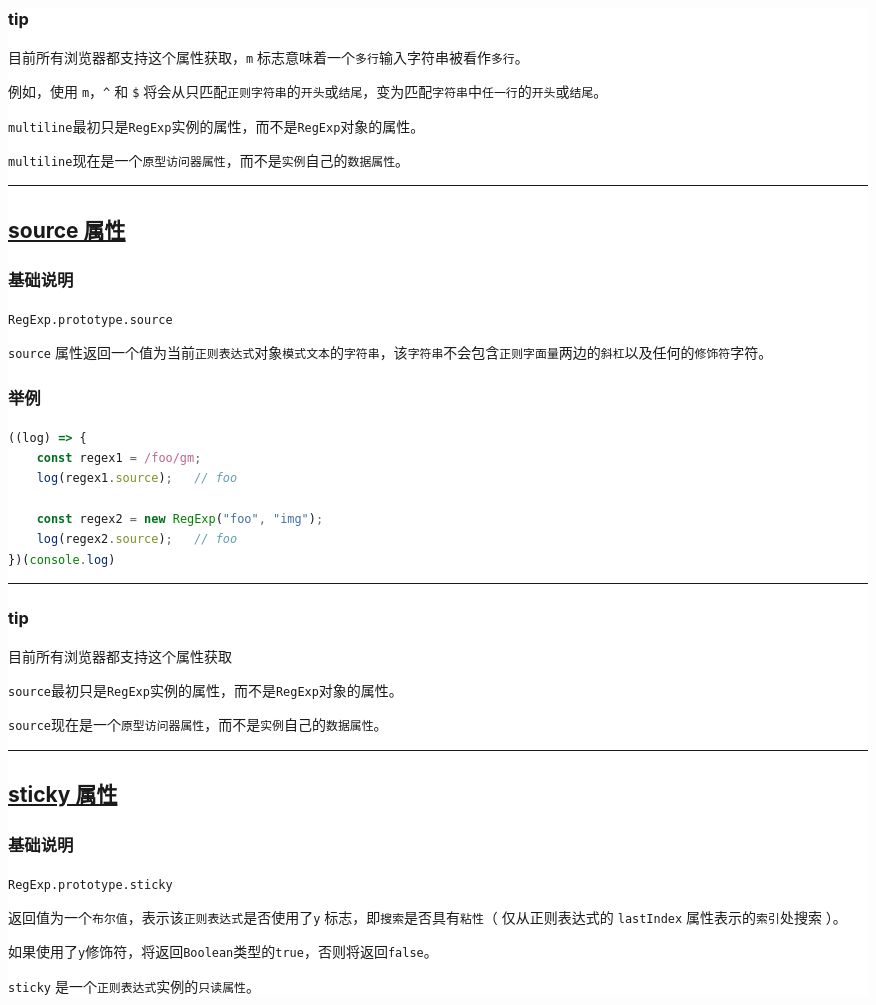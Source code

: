 
### tip

目前所有浏览器都支持这个属性获取，`m` 标志意味着一个`多行`输入字符串被看作`多行`。

例如，使用 `m`，`^` 和 `$` 将会从只匹配`正则字符串`的`开头`或`结尾`，变为匹配`字符串`中`任一行`的`开头`或`结尾`。

`multiline`最初只是`RegExp`实例的属性，而不是`RegExp`对象的属性。

`multiline`现在是一个`原型访问器属性`，而不是`实例`自己的`数据属性`。

---

## [source 属性]

### 基础说明

`RegExp.prototype.source`

`source` 属性返回一个值为当前`正则表达式`对象`模式文本`的`字符串`，该`字符串`不会包含`正则字面量`两边的`斜杠`以及任何的`修饰符`字符。

### 举例

```javascript
((log) => {
    const regex1 = /foo/gm;
    log(regex1.source);   // foo

    const regex2 = new RegExp("foo", "img");
    log(regex2.source);   // foo
})(console.log)
```

---

### tip

目前所有浏览器都支持这个属性获取

`source`最初只是`RegExp`实例的属性，而不是`RegExp`对象的属性。

`source`现在是一个`原型访问器属性`，而不是`实例`自己的`数据属性`。

---

## [sticky 属性]

### 基础说明

`RegExp.prototype.sticky`

返回值为一个`布尔值`，表示该`正则表达式`是否使用了`y` 标志，即`搜索`是否具有`粘性`（ 仅从正则表达式的 `lastIndex` 属性表示的`索引`处搜索 ）。

如果使用了`y`修饰符，将返回`Boolean`类型的`true`，否则将返回`false`。

`sticky` 是一个`正则表达式`实例的`只读属性`。


[dotAll 属性]: https://developer.mozilla.org/zh-CN/docs/Web/JavaScript/Reference/Global_Objects/RegExp/dotAll
[flags 属性]: https://developer.mozilla.org/zh-CN/docs/Web/JavaScript/Reference/Global_Objects/RegExp/flags
[lastIndex 属性]: https://developer.mozilla.org/zh-CN/docs/Web/JavaScript/Reference/Global_Objects/RegExp/lastIndex
[global 属性]: https://developer.mozilla.org/zh-CN/docs/Web/JavaScript/Reference/Global_Objects/RegExp/global
[ignoreCase 属性]: https://developer.mozilla.org/zh-CN/docs/Web/JavaScript/Reference/Global_Objects/RegExp/ignoreCase
[multiline 属性]: https://developer.mozilla.org/zh-CN/docs/Web/JavaScript/Reference/Global_Objects/RegExp/multiline
[source 属性]: https://developer.mozilla.org/zh-CN/docs/Web/JavaScript/Reference/Global_Objects/RegExp/source
[sticky 属性]: https://developer.mozilla.org/zh-CN/docs/Web/JavaScript/Reference/Global_Objects/RegExp/sticky
[unicode 属性]: https://developer.mozilla.org/zh-CN/docs/Web/JavaScript/Reference/Global_Objects/RegExp/unicode
